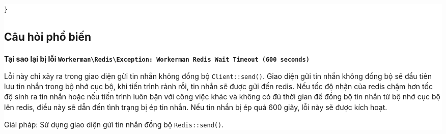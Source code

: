 ```php
}
```

## Câu hỏi phổ biến
**Tại sao lại bị lỗi `Workerman\Redis\Exception: Workerman Redis Wait Timeout (600 seconds)`**  

Lỗi này chỉ xảy ra trong giao diện gửi tin nhắn không đồng bộ `Client::send()`. Giao diện gửi tin nhắn không đồng bộ sẽ đầu tiên lưu tin nhắn trong bộ nhớ cục bộ, khi tiến trình rảnh rỗi, tin nhắn sẽ được gửi đến redis. Nếu tốc độ nhận của redis chậm hơn tốc độ sinh ra tin nhắn hoặc nếu tiến trình luôn bận với công việc khác và không có đủ thời gian để đồng bộ tin nhắn từ bộ nhớ cục bộ lên redis, điều này sẽ dẫn đến tình trạng bị ép tin nhắn. Nếu tin nhắn bị ép quá 600 giây, lỗi này sẽ được kích hoạt.  

Giải pháp: Sử dụng giao diện gửi tin nhắn đồng bộ `Redis::send()`.
